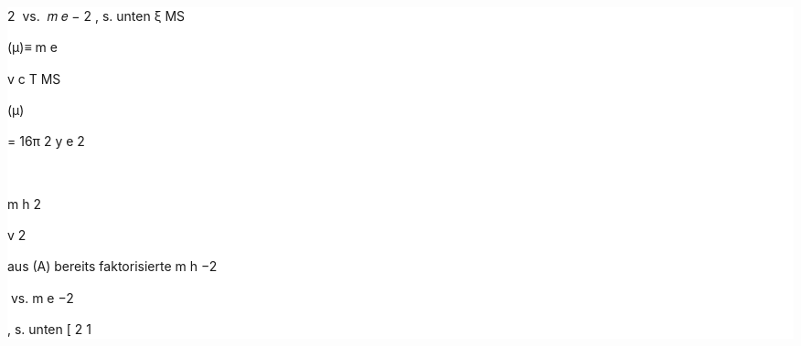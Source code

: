 2
 vs. 
𝑚
𝑒
−
2
, s. unten
ξ
MS
	​

(μ)≡
m
e
	​

v
c
T
MS
	​

(μ)
	​

=
16π
2
y
e
2
	​

	​

m
h
2
	​

v
2
	​

aus (A) bereits faktorisierte m
h
−2
	​

 vs. m
e
−2
	​

, s. unten
[
2
1
	​
